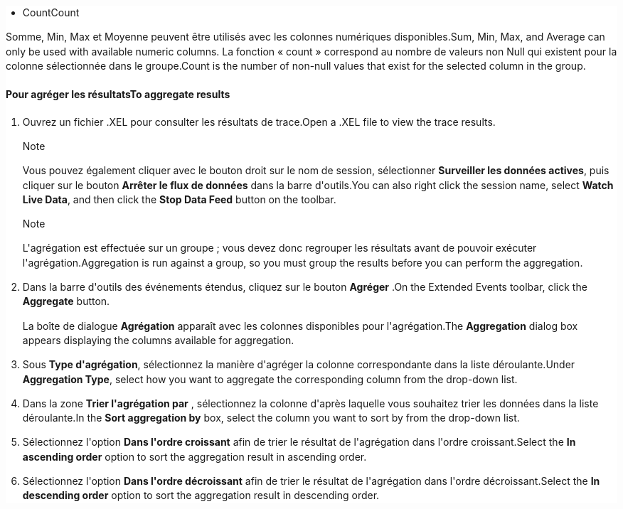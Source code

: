 -   <span data-ttu-id="f237d-171">Count</span><span class="sxs-lookup"><span data-stu-id="f237d-171">Count</span></span>  
  
 <span data-ttu-id="f237d-172">Somme, Min, Max et Moyenne peuvent être utilisés avec les colonnes numériques disponibles.</span><span class="sxs-lookup"><span data-stu-id="f237d-172">Sum, Min,  Max, and Average can only be used with available numeric columns.</span></span> <span data-ttu-id="f237d-173">La fonction « count » correspond au nombre de valeurs non Null qui existent pour la colonne sélectionnée dans le groupe.</span><span class="sxs-lookup"><span data-stu-id="f237d-173">Count is the number of non-null values that exist for the selected column in the group.</span></span>  
  
#### <a name="to-aggregate-results"></a><span data-ttu-id="f237d-174">Pour agréger les résultats</span><span class="sxs-lookup"><span data-stu-id="f237d-174">To aggregate results</span></span>  
  
1.  <span data-ttu-id="f237d-175">Ouvrez un fichier .XEL pour consulter les résultats de trace.</span><span class="sxs-lookup"><span data-stu-id="f237d-175">Open a .XEL file to view the trace results.</span></span>  
  
    > [!NOTE]  
    >  <span data-ttu-id="f237d-176"> Vous pouvez également cliquer avec le bouton droit sur le nom de session, sélectionner **Surveiller les données actives**, puis cliquer sur le bouton **Arrêter le flux de données** dans la barre d'outils.</span><span class="sxs-lookup"><span data-stu-id="f237d-176">You can also right click the session name, select **Watch Live Data**, and then click the **Stop Data Feed** button on the toolbar.</span></span>  
  
    > [!NOTE]  
    >  <span data-ttu-id="f237d-177">L'agrégation est effectuée sur un groupe ; vous devez donc regrouper les résultats avant de pouvoir exécuter l'agrégation.</span><span class="sxs-lookup"><span data-stu-id="f237d-177">Aggregation is run against a group, so you must group the results before you can perform the aggregation.</span></span>  
  
2.  <span data-ttu-id="f237d-178">Dans la barre d'outils des événements étendus, cliquez sur le bouton **Agréger** .</span><span class="sxs-lookup"><span data-stu-id="f237d-178">On the Extended Events toolbar, click the **Aggregate** button.</span></span>  
  
     <span data-ttu-id="f237d-179">La boîte de dialogue **Agrégation** apparaît avec les colonnes disponibles pour l'agrégation.</span><span class="sxs-lookup"><span data-stu-id="f237d-179">The **Aggregation** dialog box appears displaying the columns available for aggregation.</span></span>  
  
3.  <span data-ttu-id="f237d-180">Sous **Type d'agrégation**, sélectionnez la manière d'agréger la colonne correspondante dans la liste déroulante.</span><span class="sxs-lookup"><span data-stu-id="f237d-180">Under **Aggregation Type**, select how you want to aggregate the corresponding column from the drop-down list.</span></span>  
  
4.  <span data-ttu-id="f237d-181">Dans la zone **Trier l'agrégation par** , sélectionnez la colonne d'après laquelle vous souhaitez trier les données dans la liste déroulante.</span><span class="sxs-lookup"><span data-stu-id="f237d-181">In the **Sort aggregation by** box, select the column you want to sort by from the drop-down list.</span></span>  
  
5.  <span data-ttu-id="f237d-182">Sélectionnez l'option **Dans l'ordre croissant** afin de trier le résultat de l'agrégation dans l'ordre croissant.</span><span class="sxs-lookup"><span data-stu-id="f237d-182">Select the **In ascending order** option to sort the aggregation result in ascending order.</span></span>  
  
6.  <span data-ttu-id="f237d-183">Sélectionnez l'option **Dans l'ordre décroissant** afin de trier le résultat de l'agrégation dans l'ordre décroissant.</span><span class="sxs-lookup"><span data-stu-id="f237d-183">Select the **In descending order** option to sort the aggregation result in descending order.</span></span>  
  